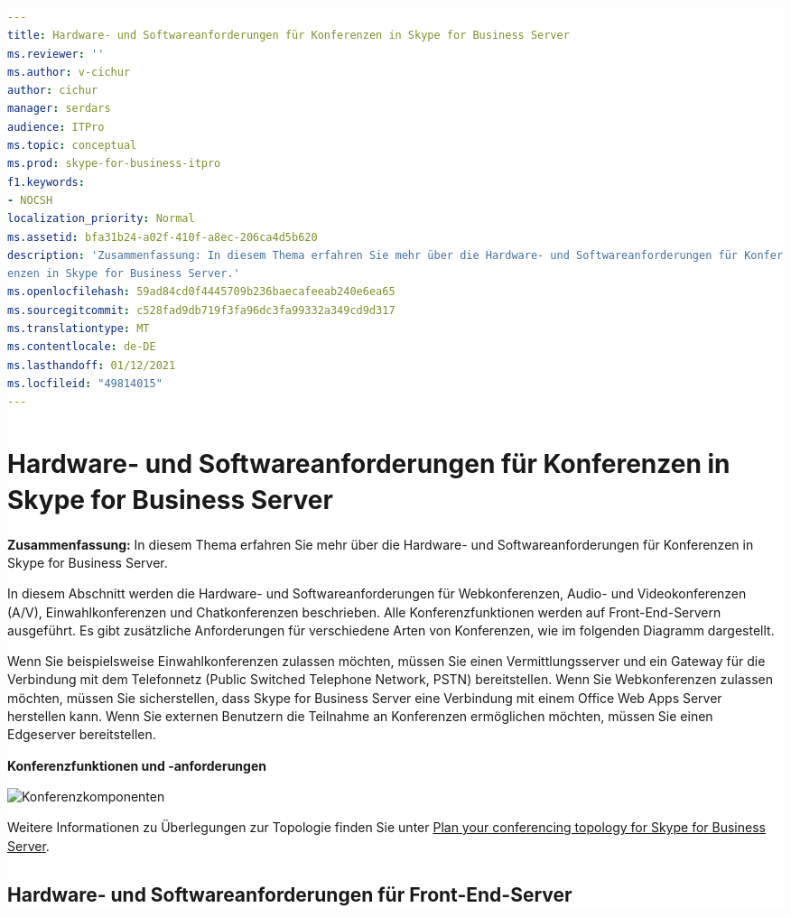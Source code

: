 ```yaml
---
title: Hardware- und Softwareanforderungen für Konferenzen in Skype for Business Server
ms.reviewer: ''
ms.author: v-cichur
author: cichur
manager: serdars
audience: ITPro
ms.topic: conceptual
ms.prod: skype-for-business-itpro
f1.keywords:
- NOCSH
localization_priority: Normal
ms.assetid: bfa31b24-a02f-410f-a8ec-206ca4d5b620
description: 'Zusammenfassung: In diesem Thema erfahren Sie mehr über die Hardware- und Softwareanforderungen für Konferenzen in Skype for Business Server.'
ms.openlocfilehash: 59ad84cd0f4445709b236baecafeeab240e6ea65
ms.sourcegitcommit: c528fad9db719f3fa96dc3fa99332a349cd9d317
ms.translationtype: MT
ms.contentlocale: de-DE
ms.lasthandoff: 01/12/2021
ms.locfileid: "49814015"
---
```

# <a name="hardware-and-software-requirements-for-conferencing-in-skype-for-business-server"></a>Hardware- und Softwareanforderungen für Konferenzen in Skype for Business Server

**Zusammenfassung:** In diesem Thema erfahren Sie mehr über die Hardware- und Softwareanforderungen für Konferenzen in Skype for Business Server.

In diesem Abschnitt werden die Hardware- und Softwareanforderungen für Webkonferenzen, Audio- und Videokonferenzen (A/V), Einwahlkonferenzen und Chatkonferenzen beschrieben. Alle Konferenzfunktionen werden auf Front-End-Servern ausgeführt. Es gibt zusätzliche Anforderungen für verschiedene Arten von Konferenzen, wie im folgenden Diagramm dargestellt.

Wenn Sie beispielsweise Einwahlkonferenzen zulassen möchten, müssen Sie einen Vermittlungsserver und ein Gateway für die Verbindung mit dem Telefonnetz (Public Switched Telephone Network, PSTN) bereitstellen. Wenn Sie Webkonferenzen zulassen möchten, müssen Sie sicherstellen, dass Skype for Business Server eine Verbindung mit einem Office Web Apps Server herstellen kann. Wenn Sie externen Benutzern die Teilnahme an Konferenzen ermöglichen möchten, müssen Sie einen Edgeserver bereitstellen.

**Konferenzfunktionen und -anforderungen**

![Konferenzkomponenten](../../media/9359b98b-b3ab-46a1-acf0-93c7bab6fc67.png)

 Weitere Informationen zu Überlegungen zur Topologie finden Sie unter [Plan your conferencing topology for Skype for Business Server](conferencing-topology.md).

## <a name="hardware-and-software-requirements-for-front-end-servers"></a>Hardware- und Softwareanforderungen für Front-End-Server
